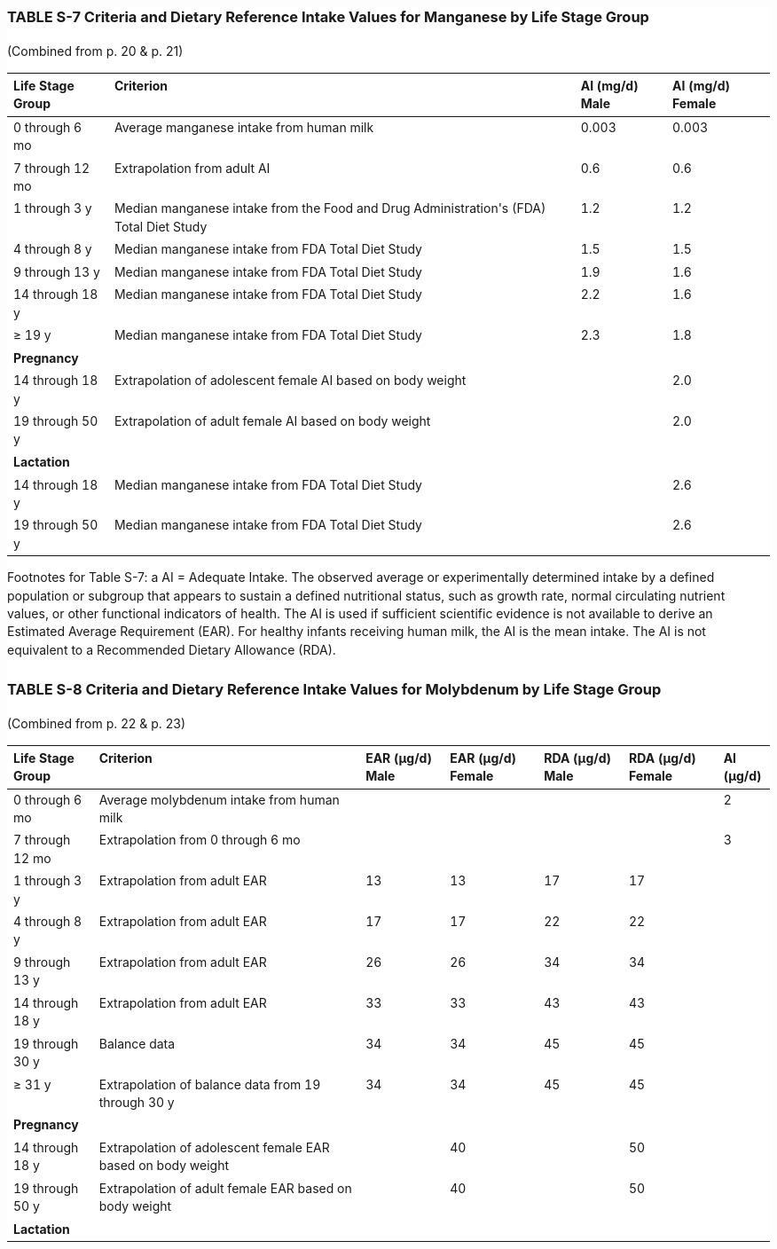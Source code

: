 ### TABLE S-7 Criteria and Dietary Reference Intake Values for Manganese by Life Stage Group
(Combined from p. 20 & p. 21)

| Life Stage Group  | Criterion                                                                                        | AI (mg/d) Male | AI (mg/d) Female |
| :---------------- | :----------------------------------------------------------------------------------------------- | :------------- | :--------------- |
| 0 through 6 mo    | Average manganese intake from human milk                                                         | 0.003          | 0.003            |
| 7 through 12 mo   | Extrapolation from adult AI                                                                      | 0.6            | 0.6              |
| 1 through 3 y     | Median manganese intake from the Food and Drug Administration's (FDA) Total Diet Study           | 1.2            | 1.2              |
| 4 through 8 y     | Median manganese intake from FDA Total Diet Study                                                | 1.5            | 1.5              |
| 9 through 13 y    | Median manganese intake from FDA Total Diet Study                                                | 1.9            | 1.6              |
| 14 through 18 y   | Median manganese intake from FDA Total Diet Study                                                | 2.2            | 1.6              |
| ≥ 19 y            | Median manganese intake from FDA Total Diet Study                                                | 2.3            | 1.8              |
| **Pregnancy**     |                                                                                                  |                |                  |
| 14 through 18 y   | Extrapolation of adolescent female AI based on body weight                                       |                | 2.0              |
| 19 through 50 y   | Extrapolation of adult female AI based on body weight                                            |                | 2.0              |
| **Lactation**     |                                                                                                  |                |                  |
| 14 through 18 y   | Median manganese intake from FDA Total Diet Study                                                |                | 2.6              |
| 19 through 50 y   | Median manganese intake from FDA Total Diet Study                                                |                | 2.6              |

Footnotes for Table S-7:
a AI = Adequate Intake. The observed average or experimentally determined intake by a defined population or subgroup that appears to sustain a defined nutritional status, such as growth rate, normal circulating nutrient values, or other functional indicators of health. The AI is used if sufficient scientific evidence is not available to derive an Estimated Average Requirement (EAR). For healthy infants receiving human milk, the AI is the mean intake. The AI is not equivalent to a Recommended Dietary Allowance (RDA).

### TABLE S-8 Criteria and Dietary Reference Intake Values for Molybdenum by Life Stage Group
(Combined from p. 22 & p. 23)

| Life Stage Group  | Criterion                                                                              | EAR (µg/d) Male | EAR (µg/d) Female | RDA (µg/d) Male | RDA (µg/d) Female | AI (µg/d) |
| :---------------- | :------------------------------------------------------------------------------------- | :-------------- | :---------------- | :-------------- | :---------------- | :-------- |
| 0 through 6 mo    | Average molybdenum intake from human milk                                              |                 |                   |                 |                   | 2         |
| 7 through 12 mo   | Extrapolation from 0 through 6 mo                                                      |                 |                   |                 |                   | 3         |
| 1 through 3 y     | Extrapolation from adult EAR                                                           | 13              | 13                | 17              | 17                |           |
| 4 through 8 y     | Extrapolation from adult EAR                                                           | 17              | 17                | 22              | 22                |           |
| 9 through 13 y    | Extrapolation from adult EAR                                                           | 26              | 26                | 34              | 34                |           |
| 14 through 18 y   | Extrapolation from adult EAR                                                           | 33              | 33                | 43              | 43                |           |
| 19 through 30 y   | Balance data                                                                           | 34              | 34                | 45              | 45                |           |
| ≥ 31 y            | Extrapolation of balance data from 19 through 30 y                                     | 34              | 34                | 45              | 45                |           |
| **Pregnancy**     |                                                                                        |                 |                   |                 |                   |           |
| 14 through 18 y   | Extrapolation of adolescent female EAR based on body weight                              |                 | 40                |                 | 50                |           |
| 19 through 50 y   | Extrapolation of adult female EAR based on body weight                                   |                 | 40                |                 | 50                |           |
| **Lactation**     |                                                                                        |                 |                   |                 |                   |           |